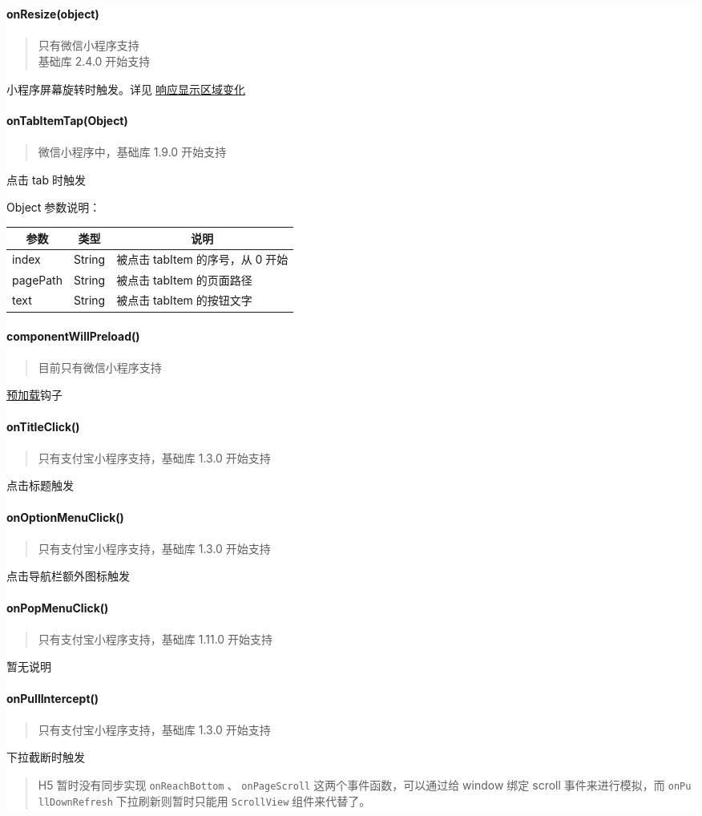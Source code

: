 #### onResize(object)

> 只有微信小程序支持<br />
> 基础库 2.4.0 开始支持

小程序屏幕旋转时触发。详见 [响应显示区域变化](https://developers.weixin.qq.com/miniprogram/dev/framework/view/resizable.html#%E5%9C%A8%E6%89%8B%E6%9C%BA%E4%B8%8A%E5%90%AF%E7%94%A8%E5%B1%8F%E5%B9%95%E6%97%8B%E8%BD%AC%E6%94%AF%E6%8C%81)

#### onTabItemTap(Object)

> 微信小程序中，基础库 1.9.0 开始支持

点击 tab 时触发

Object 参数说明：

| 参数 | 类型 | 说明 |
| - | - | - |
| index | String | 被点击 tabItem 的序号，从 0 开始 |
| pagePath | String | 被点击 tabItem 的页面路径 |
| text | String | 被点击 tabItem 的按钮文字 |

#### componentWillPreload()

> 目前只有微信小程序支持

[预加载](best-practice.md#预加载)钩子

#### onTitleClick()

> 只有支付宝小程序支持，基础库 1.3.0 开始支持

点击标题触发

#### onOptionMenuClick()

> 只有支付宝小程序支持，基础库 1.3.0 开始支持

点击导航栏额外图标触发

#### onPopMenuClick()

> 只有支付宝小程序支持，基础库 1.11.0 开始支持

暂无说明

#### onPullIntercept()

> 只有支付宝小程序支持，基础库 1.3.0 开始支持

下拉截断时触发

> H5 暂时没有同步实现 `onReachBottom` 、 `onPageScroll` 这两个事件函数，可以通过给 window 绑定 scroll 事件来进行模拟，而 `onPullDownRefresh` 下拉刷新则暂时只能用 `ScrollView` 组件来代替了。
